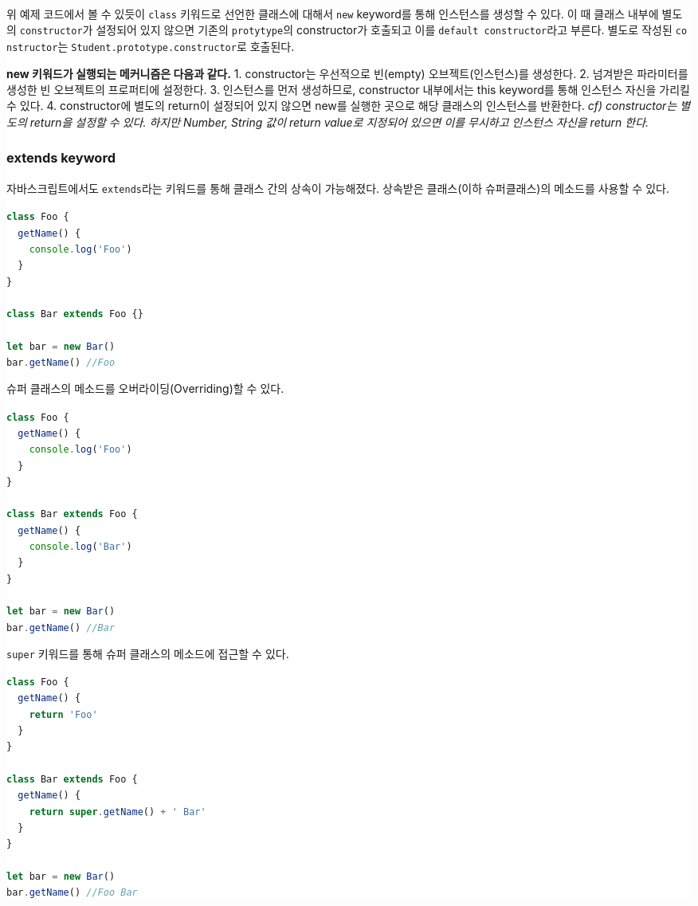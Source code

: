 위 예제 코드에서 볼 수 있듯이 `class` 키워드로 선언한 클래스에 대해서 `new` keyword를 통해 인스턴스를 생성할 수 있다. 이 때 클래스 내부에 별도의 `constructor`가 설정되어 있지 않으면 기존의 `protytype`의 constructor가 호출되고 이를 `default constructor`라고 부른다. 별도로 작성된 `constructor`는 `Student.prototype.constructor`로 호출된다.

**new 키워드가 실행되는 메커니즘은 다음과 같다.** 1. constructor는 우선적으로 빈(empty) 오브젝트(인스턴스)를 생성한다. 2. 넘겨받은 파라미터를 생성한 빈 오브젝트의 프로퍼티에 설정한다. 3. 인스턴스를 먼저 생성하므로, constructor 내부에서는 this keyword를 통해 인스턴스 자신을 가리킬 수 있다. 4. constructor에 별도의 return이 설정되어 있지 않으면 new를 실행한 곳으로 해당 클래스의 인스턴스를 반환한다.
_cf) constructor는 별도의 return을 설정할 수 있다. 하지만 Number, String 값이 return value로 지정되어 있으면 이를 무시하고 인스턴스 자신을 return 한다._

### extends keyword

자바스크립트에서도 `extends`라는 키워드를 통해 클래스 간의 상속이 가능해졌다. 상속받은 클래스(이하 슈퍼클래스)의 메소드를 사용할 수 있다.

```javascript
class Foo {
  getName() {
    console.log('Foo')
  }
}

class Bar extends Foo {}

let bar = new Bar()
bar.getName() //Foo
```

슈퍼 클래스의 메소드를 오버라이딩(Overriding)할 수 있다.

```javascript
class Foo {
  getName() {
    console.log('Foo')
  }
}

class Bar extends Foo {
  getName() {
    console.log('Bar')
  }
}

let bar = new Bar()
bar.getName() //Bar
```

`super` 키워드를 통해 슈퍼 클래스의 메소드에 접근할 수 있다.

```javascript
class Foo {
  getName() {
    return 'Foo'
  }
}

class Bar extends Foo {
  getName() {
    return super.getName() + ' Bar'
  }
}

let bar = new Bar()
bar.getName() //Foo Bar
```
